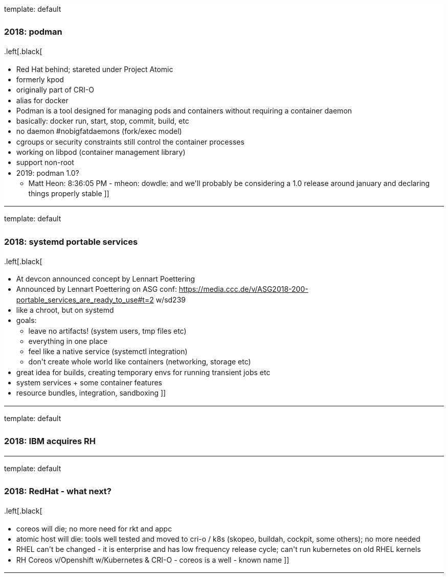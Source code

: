 template: default

### 2018: podman

.left[.black[
- Red Hat behind; stareted under Project Atomic
- formerly kpod
- originally part of CRI-O
- alias for docker
- Podman is a tool designed for managing pods and containers without requiring a container daemon
- basically: docker run, start, stop, commit, build, etc
- no daemon #nobigfatdaemons (fork/exec model)
- cgroups or security constraints still control the container processes
- working on libpod (container management library)
- support non-root
- 2019: podman 1.0?
  - Matt Heon: 8:36:05 PM - mheon: dowdle: and we'll probably be considering a 1.0 release around january and declaring things properly stable
]]

---
template: default

### 2018: systemd portable services

.left[.black[
- At devcon announced concept by Lennart Poettering
- Announced by Lennart Poettering on ASG conf: https://media.ccc.de/v/ASG2018-200-portable_services_are_ready_to_use#t=2 w/sd239
- like a chroot, but on systemd
- goals: 
  - leave no artifacts! (system users, tmp files etc)
  - everything in one place
  - feel like a native service (systemctl integration)
  - don't create whole world like containers (networking, storage etc)
- great idea for builds, creating temporary envs for running transient jobs etc
- system services + some container features
- resource bundles, integration, sandboxing
]]

---
template: default

### 2018: IBM acquires RH

---
template: default

### 2018: RedHat - what next?

.left[.black[
- coreos will die; no more need for rkt and appc
- atomic host will die: tools well tested and moved to cri-o / k8s (skopeo, buildah, cockpit, some others); no more needed
- RHEL can't be changed - it is enterprise and has low frequency release cycle; can't run kubernetes on old RHEL kernels
- RH Coreos v/Openshift w/Kubernetes & CRI-O - coreos is a well - known name
]]

---